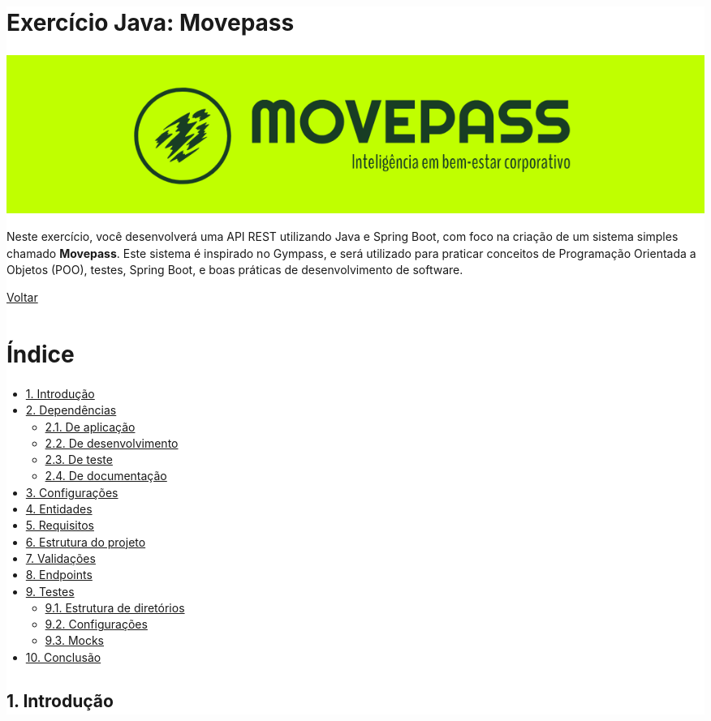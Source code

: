 # Exercício Java: Movepass

<p align="center">
  <a href="#">
    <img src="./logo.png" alt="Logo Movepass" />
  </a>
</p>

Neste exercício, você desenvolverá uma API REST utilizando Java e Spring Boot, com foco na criação de um sistema simples chamado **Movepass**. Este sistema é inspirado no Gympass, e será utilizado para praticar conceitos de Programação Orientada a Objetos (POO), testes, Spring Boot, e boas práticas de desenvolvimento de software.

[Voltar](../../../README.md)

# Índice



- [1. Introdução](#1-introdu%C3%A7%C3%A3o)
- [2. Dependências](#2-depend%C3%AAncias)
  - [2.1. De aplicação](#21-de-aplica%C3%A7%C3%A3o)
  - [2.2. De desenvolvimento](#22-de-desenvolvimento)
  - [2.3. De teste](#23-de-teste)
  - [2.4. De documentação](#24-de-documenta%C3%A7%C3%A3o)
- [3. Configurações](#3-configura%C3%A7%C3%B5es)
- [4. Entidades](#4-entidades)
- [5. Requisitos](#5-requisitos)
- [6. Estrutura do projeto](#6-estrutura-do-projeto)
- [7. Validações](#7-valida%C3%A7%C3%B5es)
- [8. Endpoints](#8-endpoints)
- [9. Testes](#9-testes)
  - [9.1. Estrutura de diretórios](#91-estrutura-de-diret%C3%B3rios)
  - [9.2. Configurações](#92-configura%C3%A7%C3%B5es)
  - [9.3. Mocks](#93-mocks)
- [10. Conclusão](#10-conclus%C3%A3o)



## 1. Introdução
